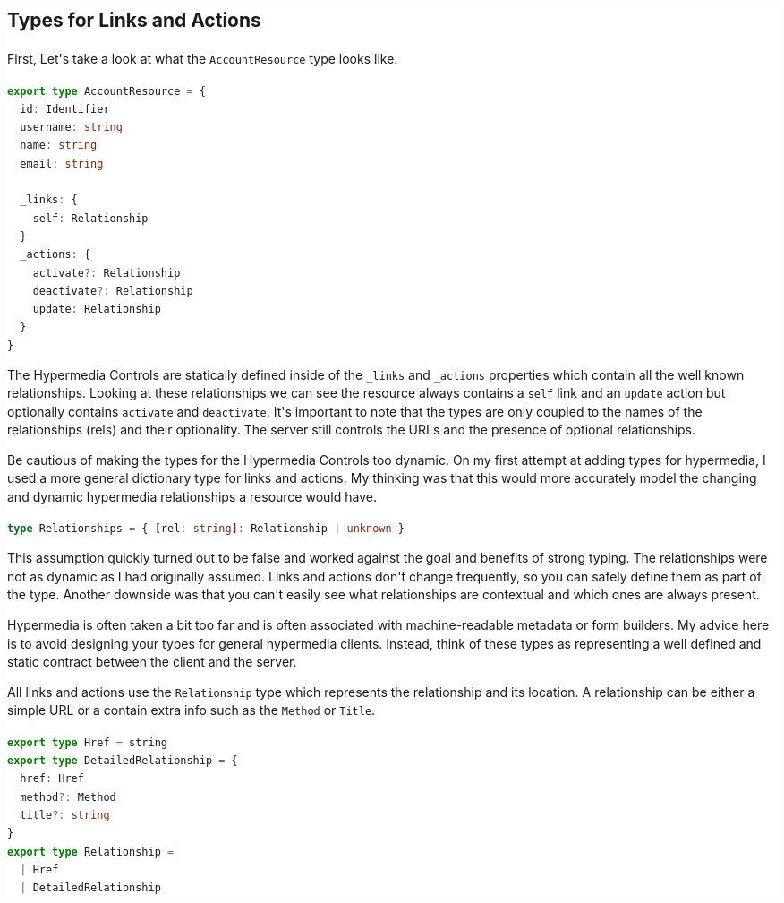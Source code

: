 ## Types for Links and Actions

First, Let's take a look at what the `AccountResource` type looks like.

```typescript
export type AccountResource = {
  id: Identifier
  username: string
  name: string
  email: string

  _links: {
    self: Relationship
  }
  _actions: {
    activate?: Relationship
    deactivate?: Relationship
    update: Relationship
  }
}
```

The Hypermedia Controls are statically defined inside of the `_links` and `_actions` properties which contain all the well known relationships. Looking at these relationships we can see the resource always contains a `self` link and an `update` action but optionally contains `activate` and `deactivate`. It's important to note that the types are only coupled to the names of the relationships (rels) and their optionality. The server still controls the URLs and the presence of optional relationships.

Be cautious of making the types for the Hypermedia Controls too dynamic. On my first attempt at adding types for hypermedia, I used a more general dictionary type for links and actions. My thinking was that this would more accurately model the changing and dynamic hypermedia relationships a resource would have.

```typescript
type Relationships = { [rel: string]: Relationship | unknown }
```

This assumption quickly turned out to be false and worked against the goal and benefits of strong typing. The relationships were not as dynamic as I had originally assumed. Links and actions don't change frequently, so you can safely define them as part of the type. Another downside was that you can't easily see what relationships are contextual and which ones are always present.

Hypermedia is often taken a bit too far and is often associated with machine-readable metadata or form builders. My advice here is to avoid designing your types for general hypermedia clients. Instead, think of these types as representing a well defined and static contract between the client and the server.

All links and actions use the `Relationship` type which represents the relationship and its location. A relationship can be either a simple URL or a contain extra info such as the `Method` or `Title`.

```typescript
export type Href = string
export type DetailedRelationship = {
  href: Href
  method?: Method
  title?: string
}
export type Relationship =
  | Href
  | DetailedRelationship
```
